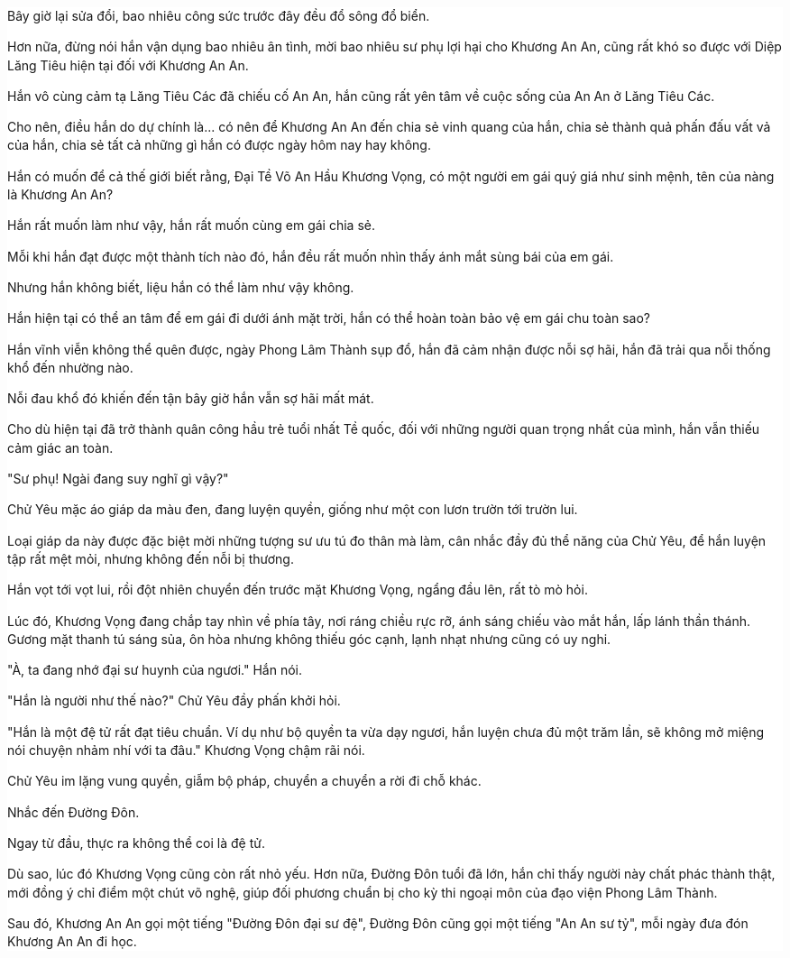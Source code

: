 Bây giờ lại sửa đổi, bao nhiêu công sức trước đây đều đổ sông đổ biển.

Hơn nữa, đừng nói hắn vận dụng bao nhiêu ân tình, mời bao nhiêu sư phụ lợi hại cho Khương An An, cũng rất khó so được với Diệp Lăng Tiêu hiện tại đối với Khương An An.

Hắn vô cùng cảm tạ Lăng Tiêu Các đã chiếu cố An An, hắn cũng rất yên tâm về cuộc sống của An An ở Lăng Tiêu Các.

Cho nên, điều hắn do dự chính là... có nên để Khương An An đến chia sẻ vinh quang của hắn, chia sẻ thành quả phấn đấu vất vả của hắn, chia sẻ tất cả những gì hắn có được ngày hôm nay hay không.

Hắn có muốn để cả thế giới biết rằng, Đại Tề Võ An Hầu Khương Vọng, có một người em gái quý giá như sinh mệnh, tên của nàng là Khương An An?

Hắn rất muốn làm như vậy, hắn rất muốn cùng em gái chia sẻ.

Mỗi khi hắn đạt được một thành tích nào đó, hắn đều rất muốn nhìn thấy ánh mắt sùng bái của em gái.

Nhưng hắn không biết, liệu hắn có thể làm như vậy không.

Hắn hiện tại có thể an tâm để em gái đi dưới ánh mặt trời, hắn có thể hoàn toàn bảo vệ em gái chu toàn sao?

Hắn vĩnh viễn không thể quên được, ngày Phong Lâm Thành sụp đổ, hắn đã cảm nhận được nỗi sợ hãi, hắn đã trải qua nỗi thống khổ đến nhường nào.

Nỗi đau khổ đó khiến đến tận bây giờ hắn vẫn sợ hãi mất mát.

Cho dù hiện tại đã trở thành quân công hầu trẻ tuổi nhất Tề quốc, đối với những người quan trọng nhất của mình, hắn vẫn thiếu cảm giác an toàn.

"Sư phụ! Ngài đang suy nghĩ gì vậy?"

Chử Yêu mặc áo giáp da màu đen, đang luyện quyền, giống như một con lươn trườn tới trườn lui.

Loại giáp da này được đặc biệt mời những tượng sư ưu tú đo thân mà làm, cân nhắc đầy đủ thể năng của Chử Yêu, để hắn luyện tập rất mệt mỏi, nhưng không đến nỗi bị thương.

Hắn vọt tới vọt lui, rồi đột nhiên chuyển đến trước mặt Khương Vọng, ngẩng đầu lên, rất tò mò hỏi.

Lúc đó, Khương Vọng đang chắp tay nhìn về phía tây, nơi ráng chiều rực rỡ, ánh sáng chiếu vào mắt hắn, lấp lánh thần thánh. Gương mặt thanh tú sáng sủa, ôn hòa nhưng không thiếu góc cạnh, lạnh nhạt nhưng cũng có uy nghi.

"À, ta đang nhớ đại sư huynh của ngươi." Hắn nói.

"Hắn là người như thế nào?" Chử Yêu đầy phấn khởi hỏi.

"Hắn là một đệ tử rất đạt tiêu chuẩn. Ví dụ như bộ quyền ta vừa dạy ngươi, hắn luyện chưa đủ một trăm lần, sẽ không mở miệng nói chuyện nhảm nhí với ta đâu." Khương Vọng chậm rãi nói.

Chử Yêu im lặng vung quyền, giẫm bộ pháp, chuyển a chuyển a rời đi chỗ khác.

Nhắc đến Đường Đôn.

Ngay từ đầu, thực ra không thể coi là đệ tử.

Dù sao, lúc đó Khương Vọng cũng còn rất nhỏ yếu. Hơn nữa, Đường Đôn tuổi đã lớn, hắn chỉ thấy người này chất phác thành thật, mới đồng ý chỉ điểm một chút võ nghệ, giúp đối phương chuẩn bị cho kỳ thi ngoại môn của đạo viện Phong Lâm Thành.

Sau đó, Khương An An gọi một tiếng "Đường Đôn đại sư đệ", Đường Đôn cũng gọi một tiếng "An An sư tỷ", mỗi ngày đưa đón Khương An An đi học.
